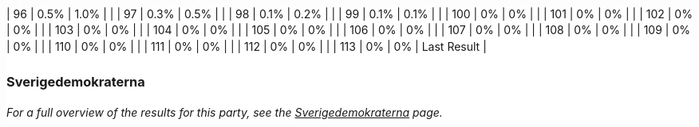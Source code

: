 | 96 | 0.5% | 1.0% |  |
| 97 | 0.3% | 0.5% |  |
| 98 | 0.1% | 0.2% |  |
| 99 | 0.1% | 0.1% |  |
| 100 | 0% | 0% |  |
| 101 | 0% | 0% |  |
| 102 | 0% | 0% |  |
| 103 | 0% | 0% |  |
| 104 | 0% | 0% |  |
| 105 | 0% | 0% |  |
| 106 | 0% | 0% |  |
| 107 | 0% | 0% |  |
| 108 | 0% | 0% |  |
| 109 | 0% | 0% |  |
| 110 | 0% | 0% |  |
| 111 | 0% | 0% |  |
| 112 | 0% | 0% |  |
| 113 | 0% | 0% | Last Result |

### Sverigedemokraterna

*For a full overview of the results for this party, see the [Sverigedemokraterna](party-sverigedemokraterna.html) page.*
